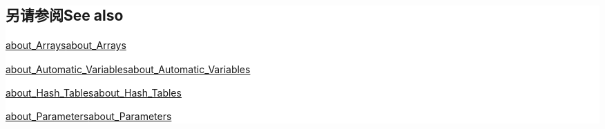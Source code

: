 ## <a name="see-also"></a><span data-ttu-id="0fa68-195">另请参阅</span><span class="sxs-lookup"><span data-stu-id="0fa68-195">See also</span></span>

[<span data-ttu-id="0fa68-196">about_Arrays</span><span class="sxs-lookup"><span data-stu-id="0fa68-196">about_Arrays</span></span>](about_Arrays.md)

[<span data-ttu-id="0fa68-197">about_Automatic_Variables</span><span class="sxs-lookup"><span data-stu-id="0fa68-197">about_Automatic_Variables</span></span>](about_Automatic_Variables.md)

[<span data-ttu-id="0fa68-198">about_Hash_Tables</span><span class="sxs-lookup"><span data-stu-id="0fa68-198">about_Hash_Tables</span></span>](about_Hash_Tables.md)

[<span data-ttu-id="0fa68-199">about_Parameters</span><span class="sxs-lookup"><span data-stu-id="0fa68-199">about_Parameters</span></span>](about_Parameters.md)
